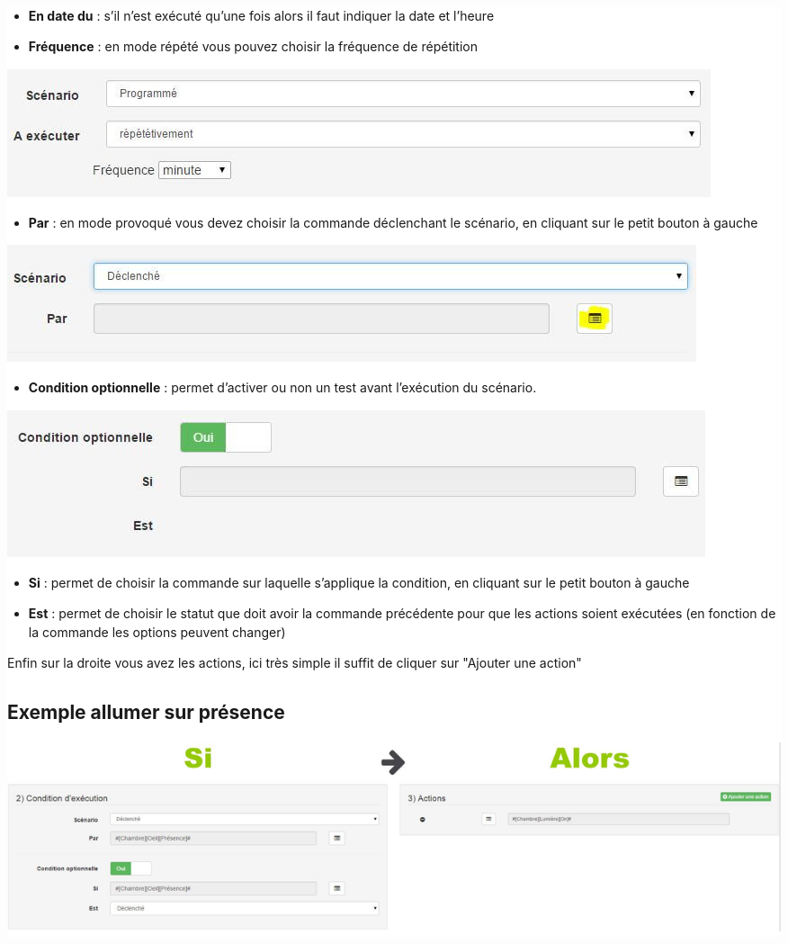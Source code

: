 -   **En date du** : s’il n’est exécuté qu’une fois alors il faut
    indiquer la date et l’heure

-   **Fréquence** : en mode répété vous pouvez choisir la fréquence de
    répétition

![](../images/scenario10.JPG)

-   **Par** : en mode provoqué vous devez choisir la commande
    déclenchant le scénario, en cliquant sur le petit bouton à gauche

![](../images/scenario11.JPG)

-   **Condition optionnelle** : permet d’activer ou non un test avant
    l’exécution du scénario.

![](../images/scenario12.JPG)

-   **Si** : permet de choisir la commande sur laquelle s’applique la
    condition, en cliquant sur le petit bouton à gauche

-   **Est** : permet de choisir le statut que doit avoir la commande
    précédente pour que les actions soient exécutées (en fonction de la
    commande les options peuvent changer)

Enfin sur la droite vous avez les actions, ici très simple il suffit de
cliquer sur "Ajouter une action"

Exemple allumer sur présence
----------------------------

![](../images/scenario13.JPG)
